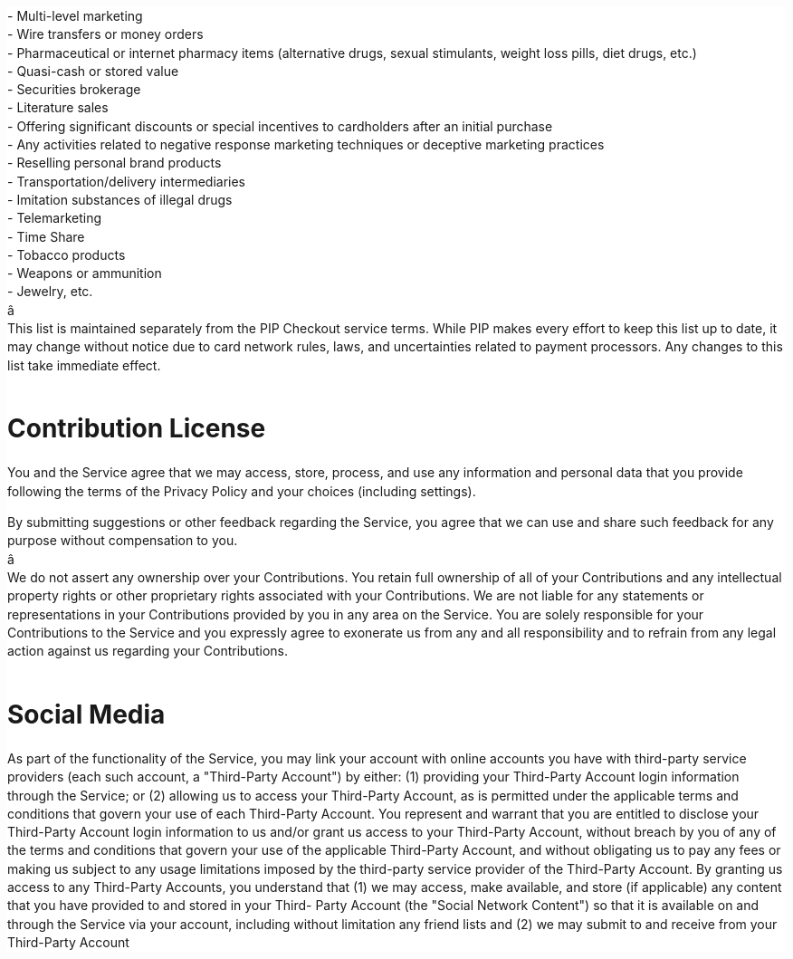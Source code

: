 \- Multi-level marketing  
\- Wire transfers or money orders  
\- Pharmaceutical or internet pharmacy items (alternative drugs, sexual
stimulants, weight loss pills, diet drugs, etc.)  
\- Quasi-cash or stored value  
\- Securities brokerage  
\- Literature sales  
\- Offering significant discounts or special incentives to cardholders after
an initial purchase  
\- Any activities related to negative response marketing techniques or
deceptive marketing practices  
\- Reselling personal brand products  
\- Transportation/delivery intermediaries  
\- Imitation substances of illegal drugs  
\- Telemarketing  
\- Time Share  
\- Tobacco products  
\- Weapons or ammunition  
\- Jewelry, etc.  
â  
This list is maintained separately from the PIP Checkout service terms. While
PIP makes every effort to keep this list up to date, it may change without
notice due to card network rules, laws, and uncertainties related to payment
processors. Any changes to this list take immediate effect.  

# **Contribution License**  

You and the Service agree that we may access, store, process, and use any
information and personal data that you provide following the terms of the
Privacy Policy and your choices (including settings).  
  
By submitting suggestions or other feedback regarding the Service, you agree
that we can use and share such feedback for any purpose without compensation
to you.  
â  
We do not assert any ownership over your Contributions. You retain full
ownership of all of your Contributions and any intellectual property rights or
other proprietary rights associated with your Contributions. We are not liable
for any statements or representations in your Contributions provided by you in
any area on the Service. You are solely responsible for your Contributions to
the Service and you expressly agree to exonerate us from any and all
responsibility and to refrain from any legal action against us regarding your
Contributions.  

# **Social Media**  

As part of the functionality of the Service, you may link your account with
online accounts you have with third-party service providers (each such
account, a "Third-Party Account") by either: (1) providing your Third-Party
Account login information through the Service; or (2) allowing us to access
your Third-Party Account, as is permitted under the applicable terms and
conditions that govern your use of each Third-Party Account. You represent and
warrant that you are entitled to disclose your Third-Party Account login
information to us and/or grant us access to your Third-Party Account, without
breach by you of any of the terms and conditions that govern your use of the
applicable Third-Party Account, and without obligating us to pay any fees or
making us subject to any usage limitations imposed by the third-party service
provider of the Third-Party Account. By granting us access to any Third-Party
Accounts, you understand that (1) we may access, make available, and store (if
applicable) any content that you have provided to and stored in your Third-
Party Account (the "Social Network Content") so that it is available on and
through the Service via your account, including without limitation any friend
lists and (2) we may submit to and receive from your Third-Party Account